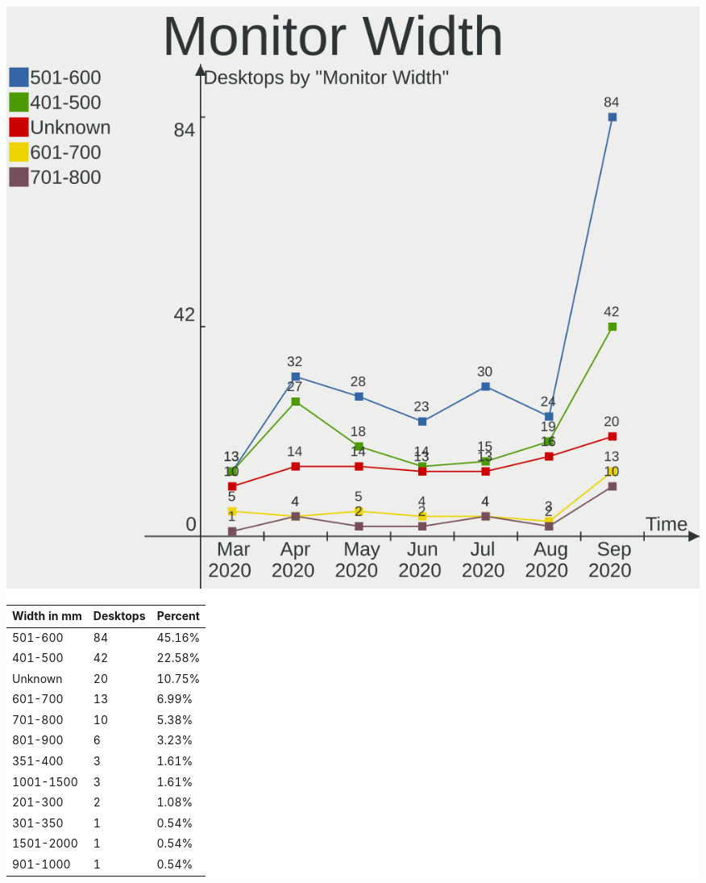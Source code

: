![Monitor Width](./images/line_chart/mon_width.svg)

| Width in mm | Desktops | Percent |
|-------------|----------|---------|
| 501-600     | 84       | 45.16%  |
| 401-500     | 42       | 22.58%  |
| Unknown     | 20       | 10.75%  |
| 601-700     | 13       | 6.99%   |
| 701-800     | 10       | 5.38%   |
| 801-900     | 6        | 3.23%   |
| 351-400     | 3        | 1.61%   |
| 1001-1500   | 3        | 1.61%   |
| 201-300     | 2        | 1.08%   |
| 301-350     | 1        | 0.54%   |
| 1501-2000   | 1        | 0.54%   |
| 901-1000    | 1        | 0.54%   |
